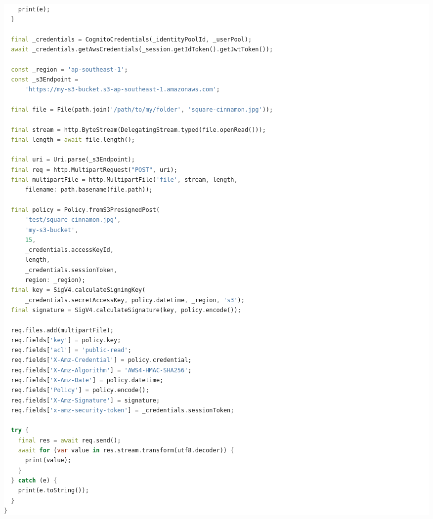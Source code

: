 ```dart
    print(e);
  }

  final _credentials = CognitoCredentials(_identityPoolId, _userPool);
  await _credentials.getAwsCredentials(_session.getIdToken().getJwtToken());

  const _region = 'ap-southeast-1';
  const _s3Endpoint =
      'https://my-s3-bucket.s3-ap-southeast-1.amazonaws.com';

  final file = File(path.join('/path/to/my/folder', 'square-cinnamon.jpg'));

  final stream = http.ByteStream(DelegatingStream.typed(file.openRead()));
  final length = await file.length();

  final uri = Uri.parse(_s3Endpoint);
  final req = http.MultipartRequest("POST", uri);
  final multipartFile = http.MultipartFile('file', stream, length,
      filename: path.basename(file.path));

  final policy = Policy.fromS3PresignedPost(
      'test/square-cinnamon.jpg',
      'my-s3-bucket',
      15,
      _credentials.accessKeyId,
      length,
      _credentials.sessionToken,
      region: _region);
  final key = SigV4.calculateSigningKey(
      _credentials.secretAccessKey, policy.datetime, _region, 's3');
  final signature = SigV4.calculateSignature(key, policy.encode());

  req.files.add(multipartFile);
  req.fields['key'] = policy.key;
  req.fields['acl'] = 'public-read';
  req.fields['X-Amz-Credential'] = policy.credential;
  req.fields['X-Amz-Algorithm'] = 'AWS4-HMAC-SHA256';
  req.fields['X-Amz-Date'] = policy.datetime;
  req.fields['Policy'] = policy.encode();
  req.fields['X-Amz-Signature'] = signature;
  req.fields['x-amz-security-token'] = _credentials.sessionToken;

  try {
    final res = await req.send();
    await for (var value in res.stream.transform(utf8.decoder)) {
      print(value);
    }
  } catch (e) {
    print(e.toString());
  }
}
```
